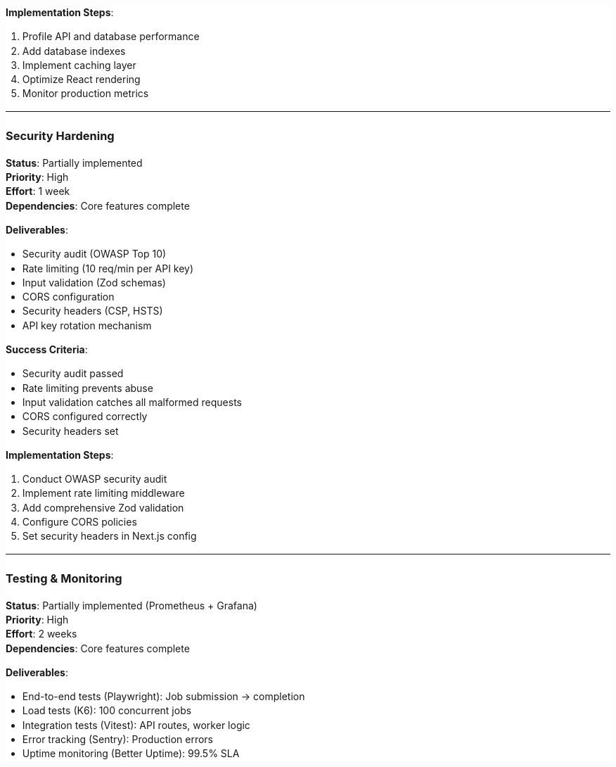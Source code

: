 **Implementation Steps**:

1. Profile API and database performance
2. Add database indexes
3. Implement caching layer
4. Optimize React rendering
5. Monitor production metrics

---

### Security Hardening

**Status**: Partially implemented  
**Priority**: High  
**Effort**: 1 week  
**Dependencies**: Core features complete

**Deliverables**:

- Security audit (OWASP Top 10)
- Rate limiting (10 req/min per API key)
- Input validation (Zod schemas)
- CORS configuration
- Security headers (CSP, HSTS)
- API key rotation mechanism

**Success Criteria**:

- Security audit passed
- Rate limiting prevents abuse
- Input validation catches all malformed requests
- CORS configured correctly
- Security headers set

**Implementation Steps**:

1. Conduct OWASP security audit
2. Implement rate limiting middleware
3. Add comprehensive Zod validation
4. Configure CORS policies
5. Set security headers in Next.js config

---

### Testing & Monitoring

**Status**: Partially implemented (Prometheus + Grafana)  
**Priority**: High  
**Effort**: 2 weeks  
**Dependencies**: Core features complete

**Deliverables**:

- End-to-end tests (Playwright): Job submission → completion
- Load tests (K6): 100 concurrent jobs
- Integration tests (Vitest): API routes, worker logic
- Error tracking (Sentry): Production errors
- Uptime monitoring (Better Uptime): 99.5% SLA
